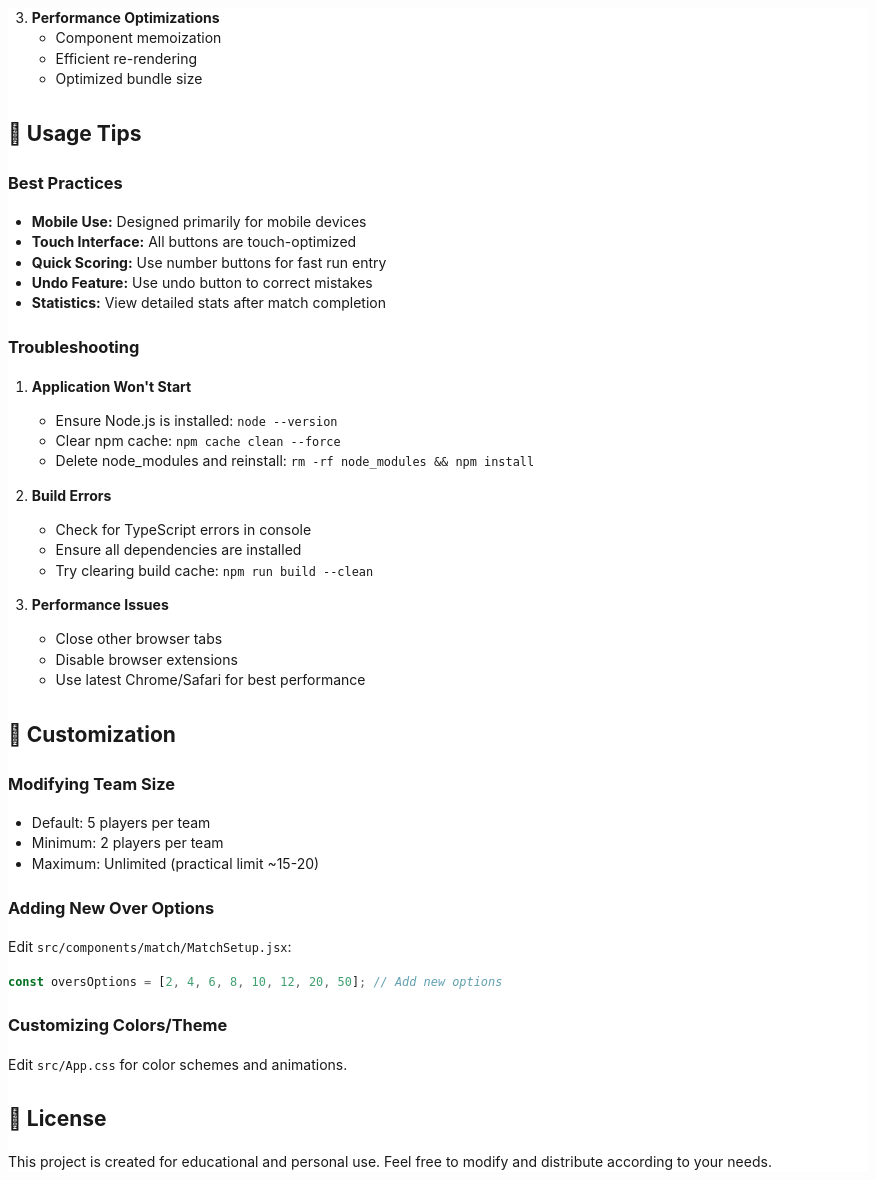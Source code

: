 3. **Performance Optimizations**
   - Component memoization
   - Efficient re-rendering
   - Optimized bundle size

## 🎯 Usage Tips

### Best Practices
- **Mobile Use:** Designed primarily for mobile devices
- **Touch Interface:** All buttons are touch-optimized
- **Quick Scoring:** Use number buttons for fast run entry
- **Undo Feature:** Use undo button to correct mistakes
- **Statistics:** View detailed stats after match completion

### Troubleshooting

1. **Application Won't Start**
   - Ensure Node.js is installed: `node --version`
   - Clear npm cache: `npm cache clean --force`
   - Delete node_modules and reinstall: `rm -rf node_modules && npm install`

2. **Build Errors**
   - Check for TypeScript errors in console
   - Ensure all dependencies are installed
   - Try clearing build cache: `npm run build --clean`

3. **Performance Issues**
   - Close other browser tabs
   - Disable browser extensions
   - Use latest Chrome/Safari for best performance

## 🔧 Customization

### Modifying Team Size
- Default: 5 players per team
- Minimum: 2 players per team
- Maximum: Unlimited (practical limit ~15-20)

### Adding New Over Options
Edit `src/components/match/MatchSetup.jsx`:
```javascript
const oversOptions = [2, 4, 6, 8, 10, 12, 20, 50]; // Add new options
```

### Customizing Colors/Theme
Edit `src/App.css` for color schemes and animations.

## 📄 License

This project is created for educational and personal use. Feel free to modify and distribute according to your needs.
